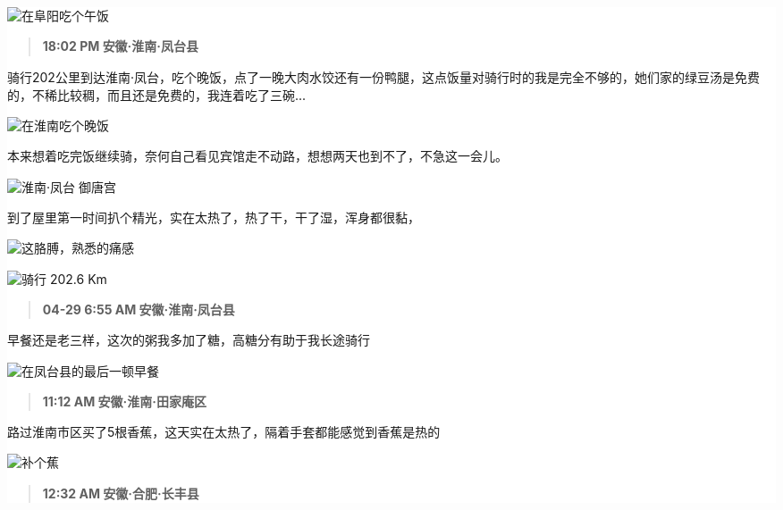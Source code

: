 <Img
  src="0d0719f9_2_11zon.webp_736"
  alt="在阜阳吃个午饭"
/>

> **18:02 PM 安徽·淮南·凤台县**

骑行202公里到达淮南·凤台，吃个晚饭，点了一晚大肉水饺还有一份鸭腿，这点饭量对骑行时的我是完全不够的，她们家的绿豆汤是免费的，不稀比较稠，而且还是免费的，我连着吃了三碗...

<Img
  src="5d90f82a_1_11zon.webp_736"
  alt="在淮南吃个晚饭"
/>

本来想着吃完饭继续骑，奈何自己看见宾馆走不动路，想想两天也到不了，不急这一会儿。

<Img
  src="20250428_185327.webp_736"
  alt="淮南·凤台 御唐宫"
/>

到了屋里第一时间扒个精光，实在太热了，热了干，干了湿，浑身都很黏，

<Img
  src="20250428_190944.webp_736"
  alt="这胳膊，熟悉的痛感"
/>

<Img
  src="f6a5c53bb9d.webp"
  exif={false}
  alt="骑行 202.6 Km"
/>

> **04-29 6:55 AM 安徽·淮南·凤台县**

早餐还是老三样，这次的粥我多加了糖，高糖分有助于我长途骑行

<Img
  src="cd1fcc41c88d27c.webp_736"
  alt="在凤台县的最后一顿早餐"
/>

> **11:12 AM 安徽·淮南·田家庵区**

路过淮南市区买了5根香蕉，这天实在太热了，隔着手套都能感觉到香蕉是热的

<Img
  src="1746592663559.webp_736"
  alt="补个蕉"
/>

> **12:32 AM 安徽·合肥·长丰县**
